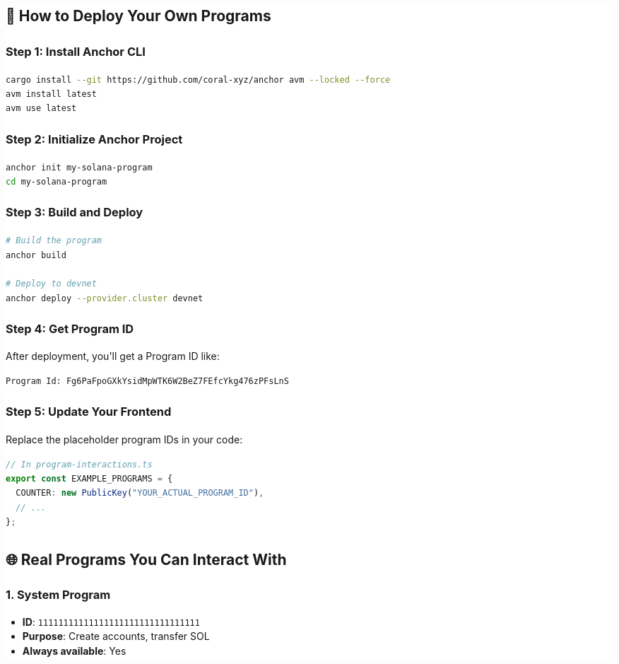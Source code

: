 ```typescript
```

## 🔧 How to Deploy Your Own Programs

### Step 1: Install Anchor CLI

```bash
cargo install --git https://github.com/coral-xyz/anchor avm --locked --force
avm install latest
avm use latest
```

### Step 2: Initialize Anchor Project

```bash
anchor init my-solana-program
cd my-solana-program
```

### Step 3: Build and Deploy

```bash
# Build the program
anchor build

# Deploy to devnet
anchor deploy --provider.cluster devnet
```

### Step 4: Get Program ID

After deployment, you'll get a Program ID like:
```
Program Id: Fg6PaFpoGXkYsidMpWTK6W2BeZ7FEfcYkg476zPFsLnS
```

### Step 5: Update Your Frontend

Replace the placeholder program IDs in your code:

```typescript
// In program-interactions.ts
export const EXAMPLE_PROGRAMS = {
  COUNTER: new PublicKey("YOUR_ACTUAL_PROGRAM_ID"),
  // ...
};
```

## 🌐 Real Programs You Can Interact With

### 1. System Program
- **ID**: `11111111111111111111111111111111`
- **Purpose**: Create accounts, transfer SOL
- **Always available**: Yes

